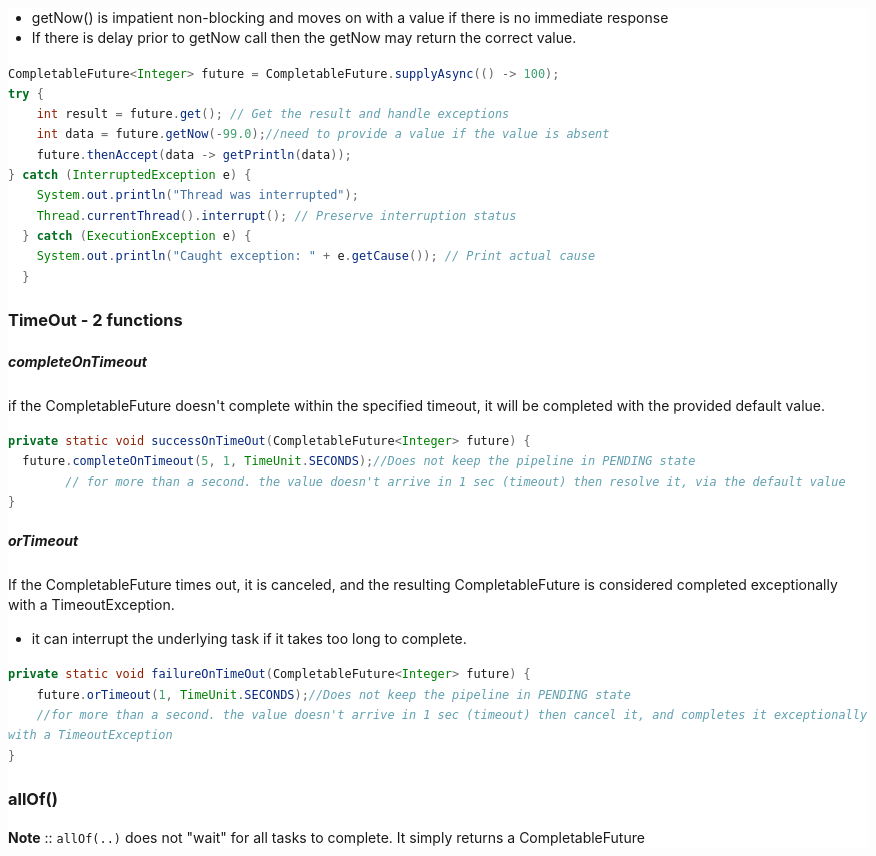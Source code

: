 - getNow() is impatient non-blocking and moves on with a value if there is no
  immediate response
- If there is delay prior to getNow call then the getNow may return the correct
  value.

```java
CompletableFuture<Integer> future = CompletableFuture.supplyAsync(() -> 100);
try {
    int result = future.get(); // Get the result and handle exceptions
    int data = future.getNow(-99.0);//need to provide a value if the value is absent
    future.thenAccept(data -> getPrintln(data));
} catch (InterruptedException e) {
    System.out.println("Thread was interrupted");
    Thread.currentThread().interrupt(); // Preserve interruption status
  } catch (ExecutionException e) {
    System.out.println("Caught exception: " + e.getCause()); // Print actual cause
  }
```

### TimeOut - 2 functions

##### completeOnTimeout

if the CompletableFuture doesn't complete within the specified timeout, it will
be completed with the provided default
value.

```java
private static void successOnTimeOut(CompletableFuture<Integer> future) {
  future.completeOnTimeout(5, 1, TimeUnit.SECONDS);//Does not keep the pipeline in PENDING state
        // for more than a second. the value doesn't arrive in 1 sec (timeout) then resolve it, via the default value
}
```

##### orTimeout

If the CompletableFuture times out, it is canceled, and the resulting
CompletableFuture is considered completed
exceptionally with a TimeoutException.

* it can interrupt the underlying task if it takes too long to complete.

```java
private static void failureOnTimeOut(CompletableFuture<Integer> future) {
    future.orTimeout(1, TimeUnit.SECONDS);//Does not keep the pipeline in PENDING state
    //for more than a second. the value doesn't arrive in 1 sec (timeout) then cancel it, and completes it exceptionally with a TimeoutException
}
```

### allOf()

**Note** :: `allOf(..)` does not "wait" for all tasks to complete. It simply
returns a CompletableFuture
